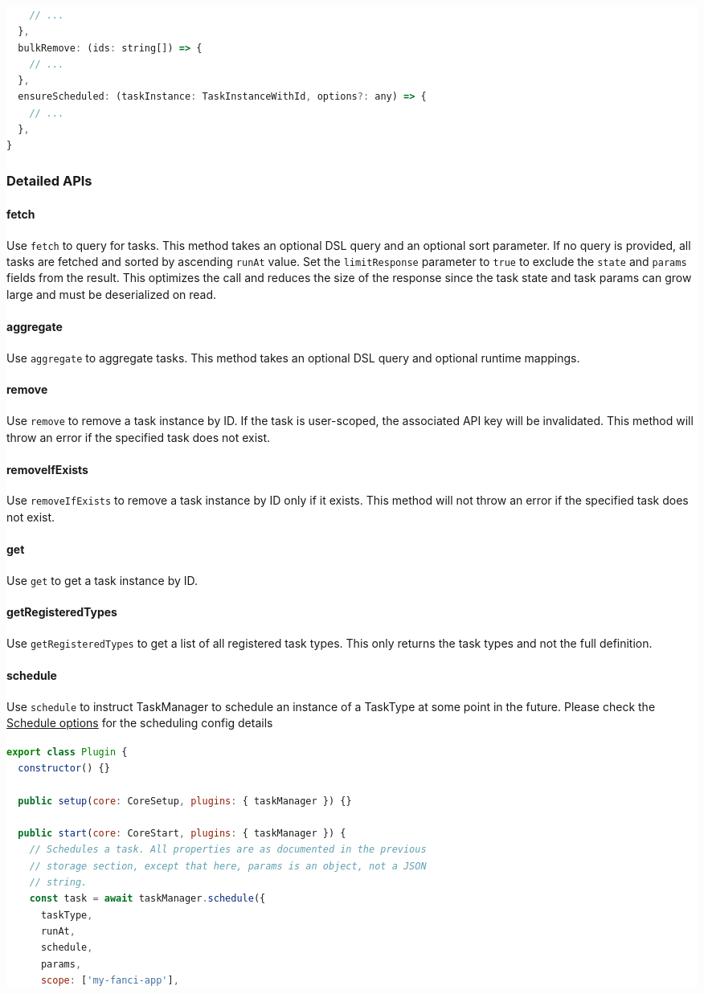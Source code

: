 ```js
    // ...
  },
  bulkRemove: (ids: string[]) => {
    // ...
  },
  ensureScheduled: (taskInstance: TaskInstanceWithId, options?: any) => {
    // ...
  },
}
```

### Detailed APIs

#### fetch

Use `fetch` to query for tasks. This method takes an optional DSL query and an optional sort parameter. If no query is provided, all tasks are fetched and sorted by ascending `runAt` value. Set the `limitResponse` parameter to `true` to exclude the `state` and `params` fields from the result. This optimizes the call and reduces the size of the response since the task state and task params can grow large and must be deserialized on read.

#### aggregate

Use `aggregate` to aggregate tasks. This method takes an optional DSL query and optional runtime mappings.

#### remove

Use `remove` to remove a task instance by ID. If the task is user-scoped, the associated API key will be invalidated. This method will throw an error if the specified task does not exist.

#### removeIfExists

Use `removeIfExists` to remove a task instance by ID only if it exists. This method will not throw an error if the specified task does not exist.

#### get

Use `get` to get a task instance by ID.

#### getRegisteredTypes

Use `getRegisteredTypes` to get a list of all registered task types. This only returns the task types and not the full definition.

#### schedule

Use `schedule` to instruct TaskManager to schedule an instance of a TaskType at some point in the future.
Please check the [Schedule options](#schedule-options) for the scheduling config details

```js
export class Plugin {
  constructor() {}

  public setup(core: CoreSetup, plugins: { taskManager }) {}

  public start(core: CoreStart, plugins: { taskManager }) {
    // Schedules a task. All properties are as documented in the previous
    // storage section, except that here, params is an object, not a JSON
    // string.
    const task = await taskManager.schedule({
      taskType,
      runAt,
      schedule,
      params,
      scope: ['my-fanci-app'],
```